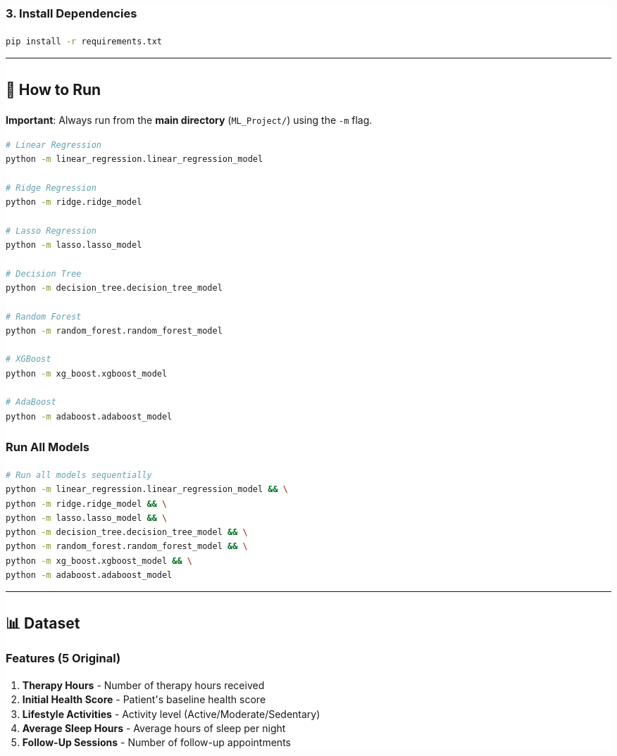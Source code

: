 ### 3. Install Dependencies
```bash
pip install -r requirements.txt
```

---

## 🏃 How to Run

**Important**: Always run from the **main directory** (`ML_Project/`) using the `-m` flag.

```bash
# Linear Regression
python -m linear_regression.linear_regression_model

# Ridge Regression
python -m ridge.ridge_model

# Lasso Regression
python -m lasso.lasso_model

# Decision Tree
python -m decision_tree.decision_tree_model

# Random Forest
python -m random_forest.random_forest_model

# XGBoost
python -m xg_boost.xgboost_model

# AdaBoost
python -m adaboost.adaboost_model
```

### Run All Models
```bash
# Run all models sequentially
python -m linear_regression.linear_regression_model && \
python -m ridge.ridge_model && \
python -m lasso.lasso_model && \
python -m decision_tree.decision_tree_model && \
python -m random_forest.random_forest_model && \
python -m xg_boost.xgboost_model && \
python -m adaboost.adaboost_model
```

---

## 📊 Dataset

### Features (5 Original)
1. **Therapy Hours** - Number of therapy hours received
2. **Initial Health Score** - Patient's baseline health score
3. **Lifestyle Activities** - Activity level (Active/Moderate/Sedentary)
4. **Average Sleep Hours** - Average hours of sleep per night
5. **Follow-Up Sessions** - Number of follow-up appointments
